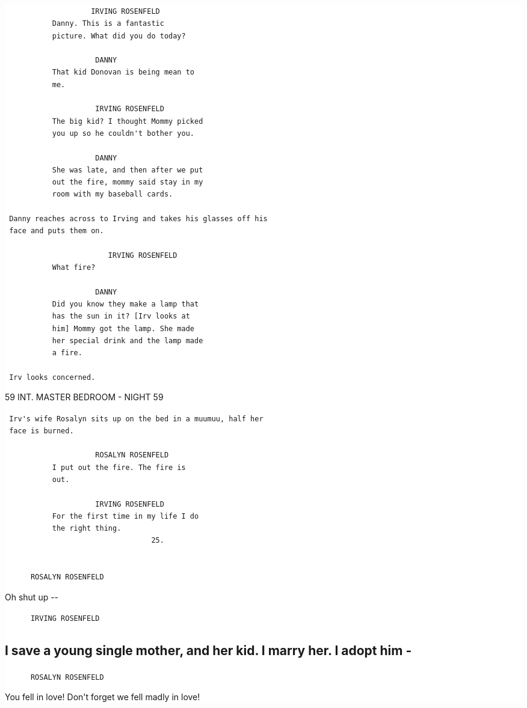                         IRVING ROSENFELD
               Danny. This is a fantastic
               picture. What did you do today?

                         DANNY
               That kid Donovan is being mean to
               me.

                         IRVING ROSENFELD
               The big kid? I thought Mommy picked
               you up so he couldn't bother you.

                         DANNY
               She was late, and then after we put
               out the fire, mommy said stay in my
               room with my baseball cards.

     Danny reaches across to Irving and takes his glasses off his
     face and puts them on.

                            IRVING ROSENFELD
               What fire?

                         DANNY
               Did you know they make a lamp that
               has the sun in it? [Irv looks at
               him] Mommy got the lamp. She made
               her special drink and the lamp made
               a fire.

     Irv looks concerned.


59   INT. MASTER BEDROOM - NIGHT                                    59

     Irv's wife Rosalyn sits up on the bed in a muumuu, half her
     face is burned.

                         ROSALYN ROSENFELD
               I put out the fire. The fire is
               out.

                         IRVING ROSENFELD
               For the first time in my life I do
               the right thing.
                                      25.


          ROSALYN ROSENFELD
Oh shut up --

          IRVING ROSENFELD
I save a young single mother, and
her kid. I marry her. I adopt him -
-

          ROSALYN ROSENFELD
You fell in love! Don't forget we
fell madly in love!
